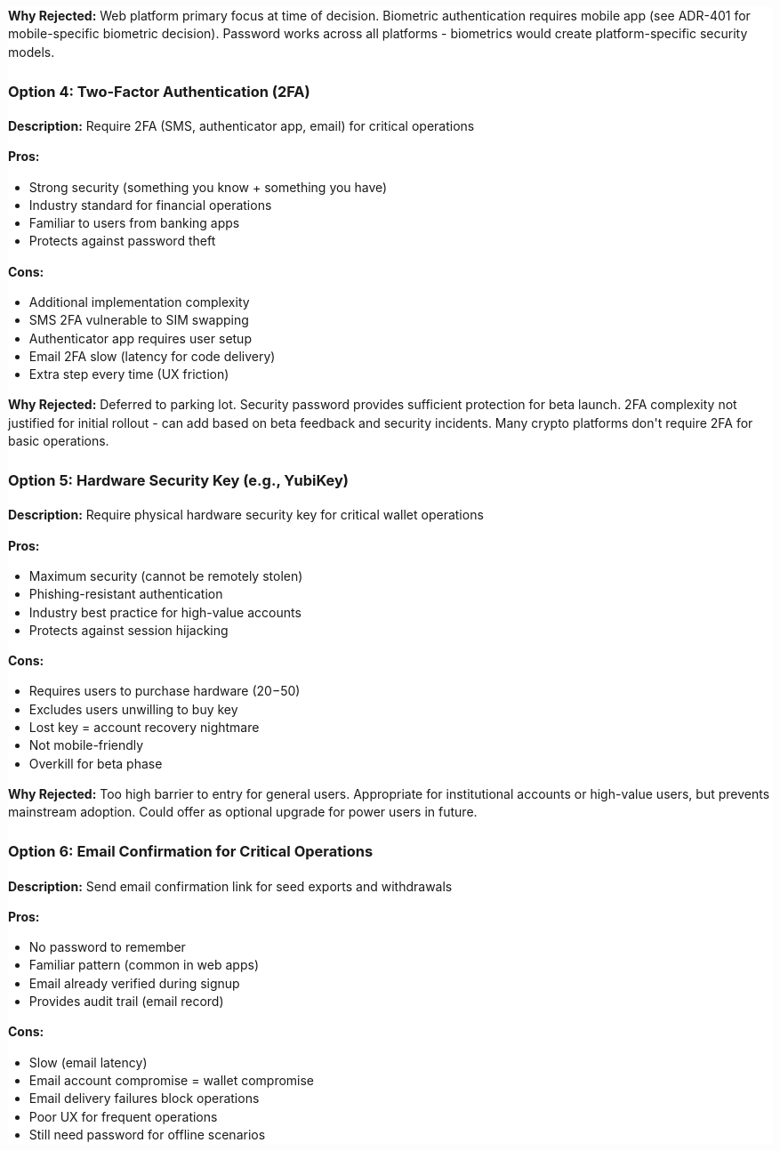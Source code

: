 **Why Rejected:** Web platform primary focus at time of decision. Biometric authentication requires mobile app (see ADR-401 for mobile-specific biometric decision). Password works across all platforms - biometrics would create platform-specific security models.

### Option 4: Two-Factor Authentication (2FA)
**Description:** Require 2FA (SMS, authenticator app, email) for critical operations

**Pros:**
- Strong security (something you know + something you have)
- Industry standard for financial operations
- Familiar to users from banking apps
- Protects against password theft

**Cons:**
- Additional implementation complexity
- SMS 2FA vulnerable to SIM swapping
- Authenticator app requires user setup
- Email 2FA slow (latency for code delivery)
- Extra step every time (UX friction)

**Why Rejected:** Deferred to parking lot. Security password provides sufficient protection for beta launch. 2FA complexity not justified for initial rollout - can add based on beta feedback and security incidents. Many crypto platforms don't require 2FA for basic operations.

### Option 5: Hardware Security Key (e.g., YubiKey)
**Description:** Require physical hardware security key for critical wallet operations

**Pros:**
- Maximum security (cannot be remotely stolen)
- Phishing-resistant authentication
- Industry best practice for high-value accounts
- Protects against session hijacking

**Cons:**
- Requires users to purchase hardware ($20-$50)
- Excludes users unwilling to buy key
- Lost key = account recovery nightmare
- Not mobile-friendly
- Overkill for beta phase

**Why Rejected:** Too high barrier to entry for general users. Appropriate for institutional accounts or high-value users, but prevents mainstream adoption. Could offer as optional upgrade for power users in future.

### Option 6: Email Confirmation for Critical Operations
**Description:** Send email confirmation link for seed exports and withdrawals

**Pros:**
- No password to remember
- Familiar pattern (common in web apps)
- Email already verified during signup
- Provides audit trail (email record)

**Cons:**
- Slow (email latency)
- Email account compromise = wallet compromise
- Email delivery failures block operations
- Poor UX for frequent operations
- Still need password for offline scenarios
